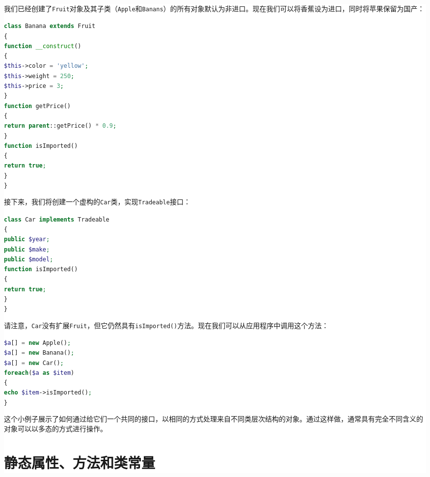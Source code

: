 我们已经创建了`Fruit`对象及其子类（`Apple`和`Banans`）的所有对象默认为非进口。现在我们可以将香蕉设为进口，同时将苹果保留为国产：

```php
class Banana extends Fruit
{
function __construct()
{
$this->color = 'yellow';
$this->weight = 250;
$this->price = 3;
}
function getPrice()
{
return parent::getPrice() * 0.9;
}
function isImported()
{
return true;
}
}

```

接下来，我们将创建一个虚构的`Car`类，实现`Tradeable`接口：

```php
class Car implements Tradeable
{
public $year;
public $make;
public $model;
function isImported()
{
return true;
}
}

```

请注意，`Car`没有扩展`Fruit`，但它仍然具有`isImported()`方法。现在我们可以从应用程序中调用这个方法：

```php
$a[] = new Apple();
$a[] = new Banana();
$a[] = new Car();
foreach($a as $item)
{
echo $item->isImported();
}

```

这个小例子展示了如何通过给它们一个共同的接口，以相同的方式处理来自不同类层次结构的对象。通过这样做，通常具有完全不同含义的对象可以以多态的方式进行操作。

# 静态属性、方法和类常量
